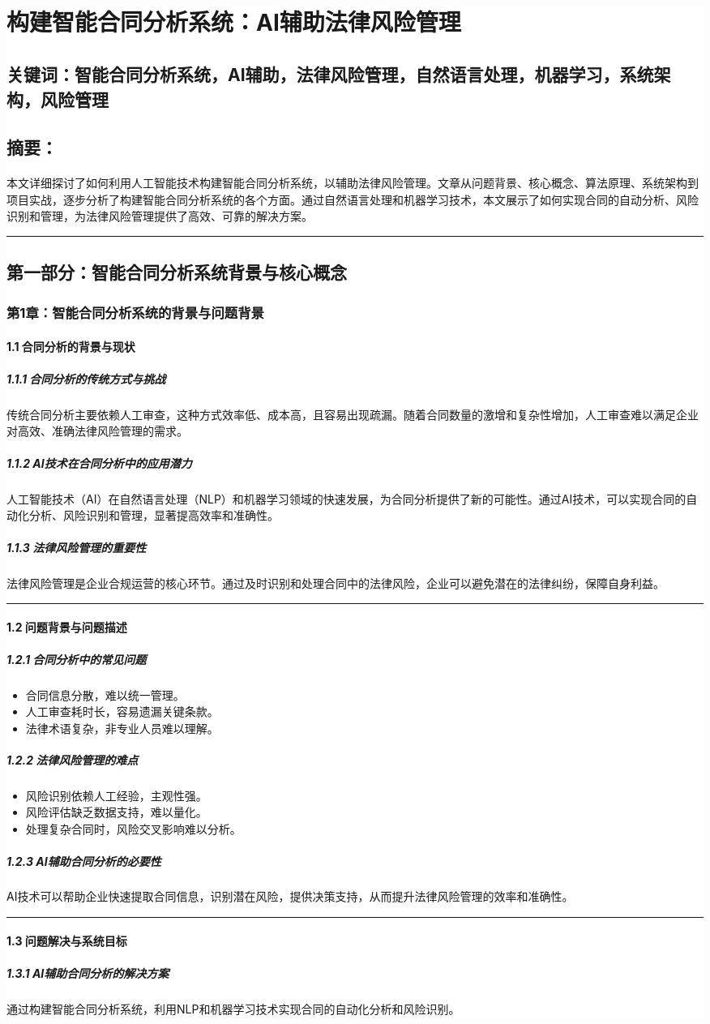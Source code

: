                  



# 构建智能合同分析系统：AI辅助法律风险管理

## 关键词：智能合同分析系统，AI辅助，法律风险管理，自然语言处理，机器学习，系统架构，风险管理

## 摘要：  
本文详细探讨了如何利用人工智能技术构建智能合同分析系统，以辅助法律风险管理。文章从问题背景、核心概念、算法原理、系统架构到项目实战，逐步分析了构建智能合同分析系统的各个方面。通过自然语言处理和机器学习技术，本文展示了如何实现合同的自动分析、风险识别和管理，为法律风险管理提供了高效、可靠的解决方案。

---

## 第一部分：智能合同分析系统背景与核心概念

### 第1章：智能合同分析系统的背景与问题背景

#### 1.1 合同分析的背景与现状

##### 1.1.1 合同分析的传统方式与挑战  
传统合同分析主要依赖人工审查，这种方式效率低、成本高，且容易出现疏漏。随着合同数量的激增和复杂性增加，人工审查难以满足企业对高效、准确法律风险管理的需求。  

##### 1.1.2 AI技术在合同分析中的应用潜力  
人工智能技术（AI）在自然语言处理（NLP）和机器学习领域的快速发展，为合同分析提供了新的可能性。通过AI技术，可以实现合同的自动化分析、风险识别和管理，显著提高效率和准确性。  

##### 1.1.3 法律风险管理的重要性  
法律风险管理是企业合规运营的核心环节。通过及时识别和处理合同中的法律风险，企业可以避免潜在的法律纠纷，保障自身利益。  

---

#### 1.2 问题背景与问题描述

##### 1.2.1 合同分析中的常见问题  
- 合同信息分散，难以统一管理。  
- 人工审查耗时长，容易遗漏关键条款。  
- 法律术语复杂，非专业人员难以理解。  

##### 1.2.2 法律风险管理的难点  
- 风险识别依赖人工经验，主观性强。  
- 风险评估缺乏数据支持，难以量化。  
- 处理复杂合同时，风险交叉影响难以分析。  

##### 1.2.3 AI辅助合同分析的必要性  
AI技术可以帮助企业快速提取合同信息，识别潜在风险，提供决策支持，从而提升法律风险管理的效率和准确性。  

---

#### 1.3 问题解决与系统目标

##### 1.3.1 AI辅助合同分析的解决方案  
通过构建智能合同分析系统，利用NLP和机器学习技术实现合同的自动化分析和风险识别。  
